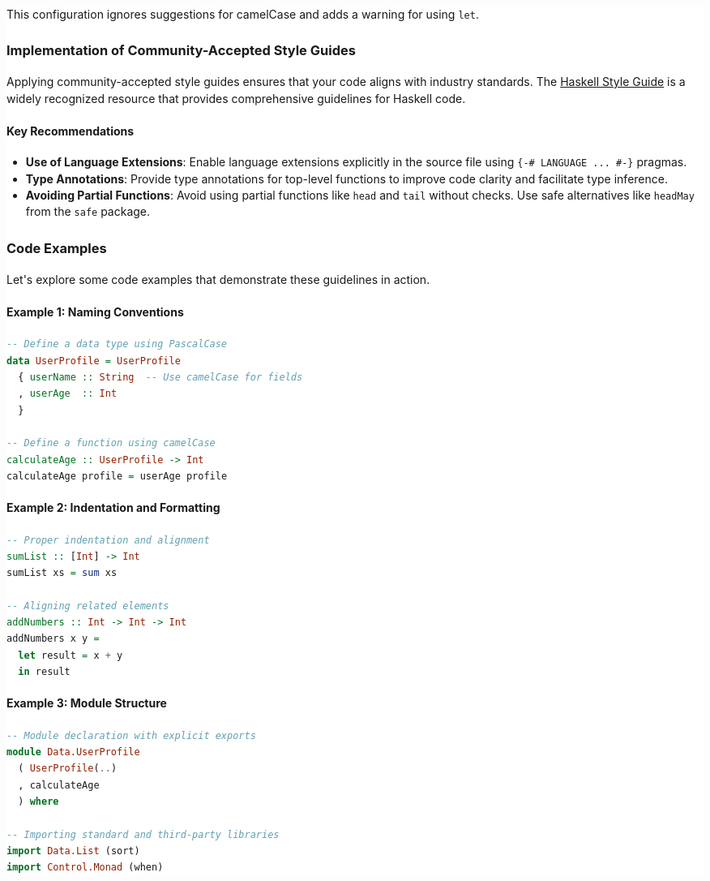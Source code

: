This configuration ignores suggestions for camelCase and adds a warning for using `let`.

### Implementation of Community-Accepted Style Guides

Applying community-accepted style guides ensures that your code aligns with industry standards. The [Haskell Style Guide](https://github.com/tibbe/haskell-style-guide) is a widely recognized resource that provides comprehensive guidelines for Haskell code.

#### Key Recommendations

- **Use of Language Extensions**: Enable language extensions explicitly in the source file using `{-# LANGUAGE ... #-}` pragmas.
- **Type Annotations**: Provide type annotations for top-level functions to improve code clarity and facilitate type inference.
- **Avoiding Partial Functions**: Avoid using partial functions like `head` and `tail` without checks. Use safe alternatives like `headMay` from the `safe` package.

### Code Examples

Let's explore some code examples that demonstrate these guidelines in action.

#### Example 1: Naming Conventions

```haskell
-- Define a data type using PascalCase
data UserProfile = UserProfile
  { userName :: String  -- Use camelCase for fields
  , userAge  :: Int
  }

-- Define a function using camelCase
calculateAge :: UserProfile -> Int
calculateAge profile = userAge profile
```

#### Example 2: Indentation and Formatting

```haskell
-- Proper indentation and alignment
sumList :: [Int] -> Int
sumList xs = sum xs

-- Aligning related elements
addNumbers :: Int -> Int -> Int
addNumbers x y =
  let result = x + y
  in result
```

#### Example 3: Module Structure

```haskell
-- Module declaration with explicit exports
module Data.UserProfile
  ( UserProfile(..)
  , calculateAge
  ) where

-- Importing standard and third-party libraries
import Data.List (sort)
import Control.Monad (when)
```
